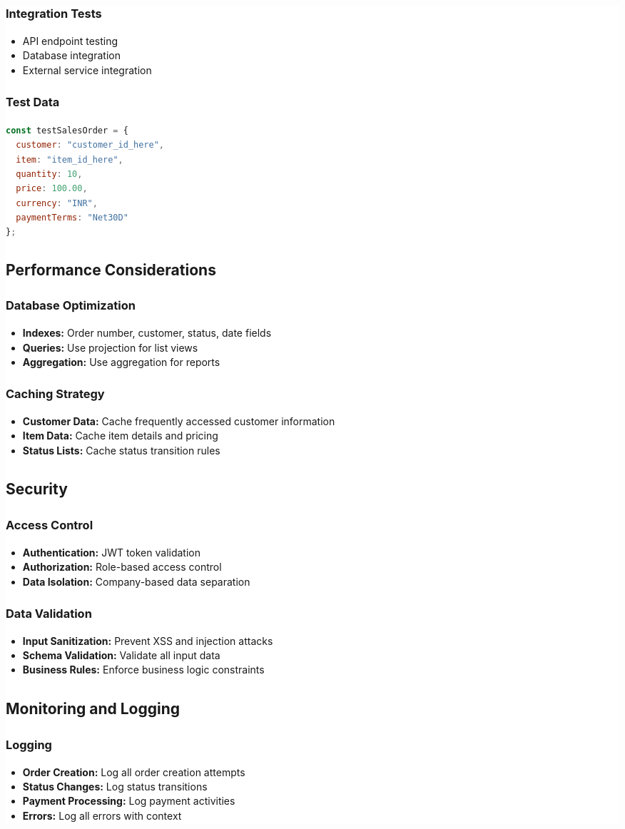 ### Integration Tests
- API endpoint testing
- Database integration
- External service integration

### Test Data
```javascript
const testSalesOrder = {
  customer: "customer_id_here",
  item: "item_id_here",
  quantity: 10,
  price: 100.00,
  currency: "INR",
  paymentTerms: "Net30D"
};
```

## Performance Considerations

### Database Optimization
- **Indexes:** Order number, customer, status, date fields
- **Queries:** Use projection for list views
- **Aggregation:** Use aggregation for reports

### Caching Strategy
- **Customer Data:** Cache frequently accessed customer information
- **Item Data:** Cache item details and pricing
- **Status Lists:** Cache status transition rules

## Security

### Access Control
- **Authentication:** JWT token validation
- **Authorization:** Role-based access control
- **Data Isolation:** Company-based data separation

### Data Validation
- **Input Sanitization:** Prevent XSS and injection attacks
- **Schema Validation:** Validate all input data
- **Business Rules:** Enforce business logic constraints

## Monitoring and Logging

### Logging
- **Order Creation:** Log all order creation attempts
- **Status Changes:** Log status transitions
- **Payment Processing:** Log payment activities
- **Errors:** Log all errors with context
